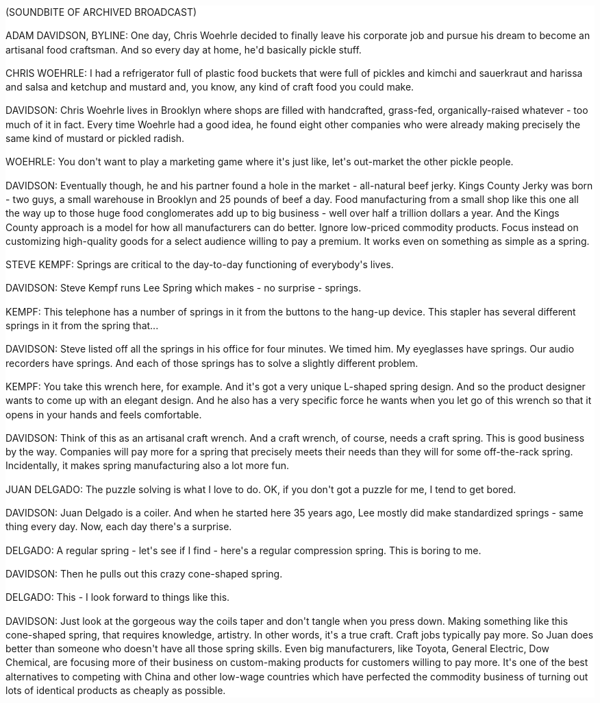 (SOUNDBITE OF ARCHIVED BROADCAST)

ADAM DAVIDSON, BYLINE: One day, Chris Woehrle decided to finally leave his corporate job and pursue his dream to become an artisanal food craftsman. And so every day at home, he'd basically pickle stuff.

CHRIS WOEHRLE: I had a refrigerator full of plastic food buckets that were full of pickles and kimchi and sauerkraut and harissa and salsa and ketchup and mustard and, you know, any kind of craft food you could make.

DAVIDSON: Chris Woehrle lives in Brooklyn where shops are filled with handcrafted, grass-fed, organically-raised whatever - too much of it in fact. Every time Woehrle had a good idea, he found eight other companies who were already making precisely the same kind of mustard or pickled radish.

WOEHRLE: You don't want to play a marketing game where it's just like, let's out-market the other pickle people.

DAVIDSON: Eventually though, he and his partner found a hole in the market - all-natural beef jerky. Kings County Jerky was born - two guys, a small warehouse in Brooklyn and 25 pounds of beef a day. Food manufacturing from a small shop like this one all the way up to those huge food conglomerates add up to big business - well over half a trillion dollars a year. And the Kings County approach is a model for how all manufacturers can do better. Ignore low-priced commodity products. Focus instead on customizing high-quality goods for a select audience willing to pay a premium. It works even on something as simple as a spring.

STEVE KEMPF: Springs are critical to the day-to-day functioning of everybody's lives.

DAVIDSON: Steve Kempf runs Lee Spring which makes - no surprise - springs.

KEMPF: This telephone has a number of springs in it from the buttons to the hang-up device. This stapler has several different springs in it from the spring that...

DAVIDSON: Steve listed off all the springs in his office for four minutes. We timed him. My eyeglasses have springs. Our audio recorders have springs. And each of those springs has to solve a slightly different problem.

KEMPF: You take this wrench here, for example. And it's got a very unique L-shaped spring design. And so the product designer wants to come up with an elegant design. And he also has a very specific force he wants when you let go of this wrench so that it opens in your hands and feels comfortable.

DAVIDSON: Think of this as an artisanal craft wrench. And a craft wrench, of course, needs a craft spring. This is good business by the way. Companies will pay more for a spring that precisely meets their needs than they will for some off-the-rack spring. Incidentally, it makes spring manufacturing also a lot more fun.

JUAN DELGADO: The puzzle solving is what I love to do. OK, if you don't got a puzzle for me, I tend to get bored.

DAVIDSON: Juan Delgado is a coiler. And when he started here 35 years ago, Lee mostly did make standardized springs - same thing every day. Now, each day there's a surprise.

DELGADO: A regular spring - let's see if I find - here's a regular compression spring. This is boring to me.

DAVIDSON: Then he pulls out this crazy cone-shaped spring.

DELGADO: This - I look forward to things like this.

DAVIDSON: Just look at the gorgeous way the coils taper and don't tangle when you press down. Making something like this cone-shaped spring, that requires knowledge, artistry. In other words, it's a true craft. Craft jobs typically pay more. So Juan does better than someone who doesn't have all those spring skills. Even big manufacturers, like Toyota, General Electric, Dow Chemical, are focusing more of their business on custom-making products for customers willing to pay more. It's one of the best alternatives to competing with China and other low-wage countries which have perfected the commodity business of turning out lots of identical products as cheaply as possible.
